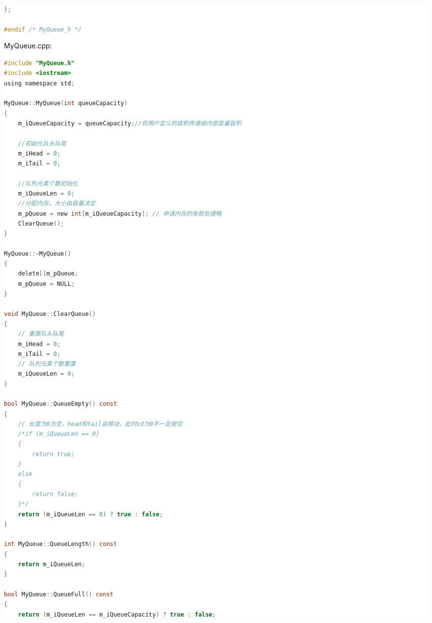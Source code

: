 ```c
};

#endif /* MyQueue_h */
```

MyQueue.cpp:

```c
#include "MyQueue.h"
#include <iostream>
using namespace std;

MyQueue::MyQueue(int queueCapacity)
{
	m_iQueueCapacity = queueCapacity;//将用户定义的容积传递给内部变量容积
	
	//初始化队头队尾
	m_iHead = 0;
	m_iTail = 0;
	
	//队列元素个数初始化
	m_iQueueLen = 0;
	//分配内存，大小由容量决定
	m_pQueue = new int[m_iQueueCapacity]; // 申请内存的失败处理略
	ClearQueue();
}

MyQueue::~MyQueue()
{
	delete[]m_pQueue;
	m_pQueue = NULL;
}

void MyQueue::ClearQueue()
{
	// 重置队头队尾
	m_iHead = 0;
	m_iTail = 0;
	// 队列元素个数重置
	m_iQueueLen = 0;
}

bool MyQueue::QueueEmpty() const
{
	// 长度为0为空，head和tail会移动，此时id为0不一定是空
	/*if (m_iQueueLen == 0)
	{
		return true;
	}
	else
	{
		return false;
	}*/
	return (m_iQueueLen == 0) ? true : false;
}

int MyQueue::QueueLength() const
{
	return m_iQueueLen;
}

bool MyQueue::QueueFull() const
{
	return (m_iQueueLen == m_iQueueCapacity) ? true : false;
```